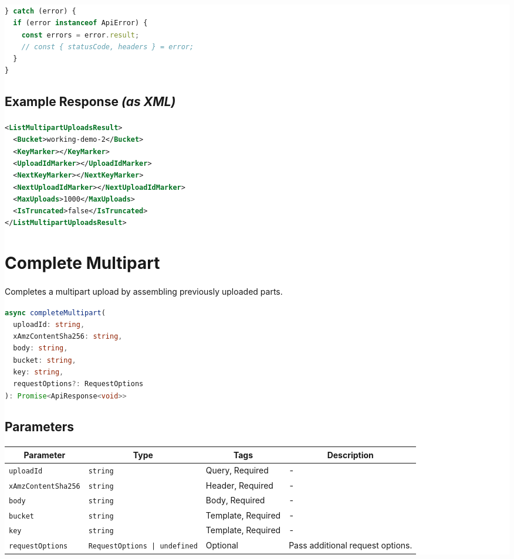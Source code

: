 ```ts
} catch (error) {
  if (error instanceof ApiError) {
    const errors = error.result;
    // const { statusCode, headers } = error;
  }
}
```

## Example Response *(as XML)*

```xml
<ListMultipartUploadsResult>
  <Bucket>working-demo-2</Bucket>
  <KeyMarker></KeyMarker>
  <UploadIdMarker></UploadIdMarker>
  <NextKeyMarker></NextKeyMarker>
  <NextUploadIdMarker></NextUploadIdMarker>
  <MaxUploads>1000</MaxUploads>
  <IsTruncated>false</IsTruncated>
</ListMultipartUploadsResult>
```


# Complete Multipart

Completes a multipart upload by assembling previously uploaded parts.

```ts
async completeMultipart(
  uploadId: string,
  xAmzContentSha256: string,
  body: string,
  bucket: string,
  key: string,
  requestOptions?: RequestOptions
): Promise<ApiResponse<void>>
```

## Parameters

| Parameter | Type | Tags | Description |
|  --- | --- | --- | --- |
| `uploadId` | `string` | Query, Required | - |
| `xAmzContentSha256` | `string` | Header, Required | - |
| `body` | `string` | Body, Required | - |
| `bucket` | `string` | Template, Required | - |
| `key` | `string` | Template, Required | - |
| `requestOptions` | `RequestOptions \| undefined` | Optional | Pass additional request options. |

